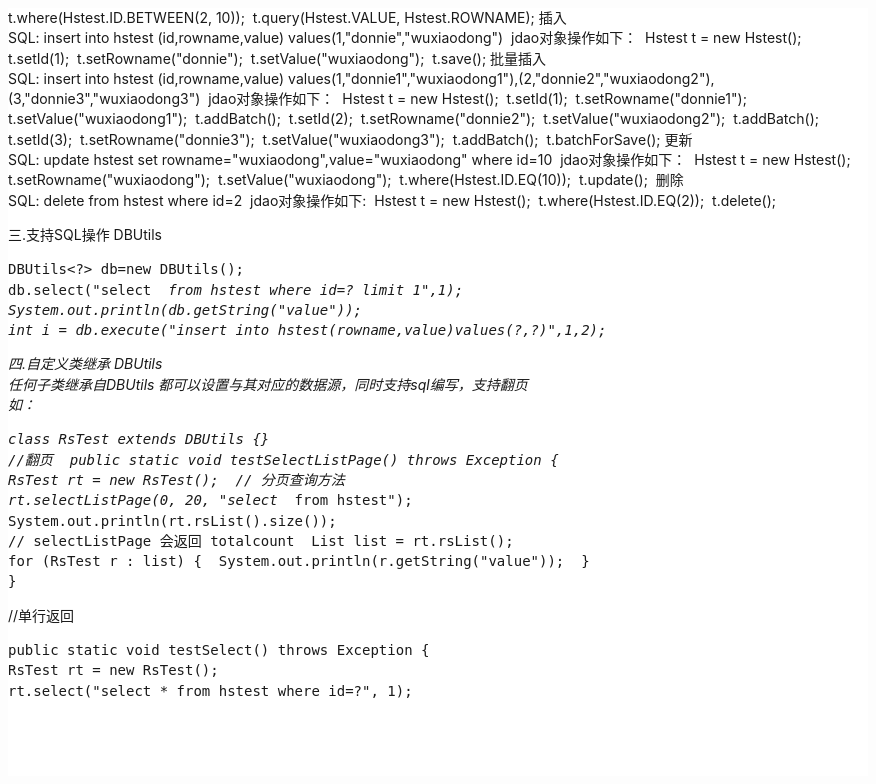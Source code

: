 t.where(Hstest.ID.BETWEEN(2,&nbsp;10));&nbsp;
t.query(Hstest.VALUE,&nbsp;Hstest.ROWNAME);
插入SQL:&nbsp;insert&nbsp;into&nbsp;hstest&nbsp;(id,rowname,value)&nbsp;values(1,&quot;donnie&quot;,&quot;wuxiaodong&quot;)&nbsp;
jdao对象操作如下：&nbsp;
Hstest&nbsp;t&nbsp;=&nbsp;new&nbsp;Hstest();&nbsp;
t.setId(1);&nbsp;
t.setRowname(&quot;donnie&quot;);&nbsp;
t.setValue(&quot;wuxiaodong&quot;);&nbsp;
t.save();
批量插入SQL:&nbsp;insert&nbsp;into&nbsp;hstest&nbsp;(id,rowname,value)&nbsp;values(1,&quot;donnie1&quot;,&quot;wuxiaodong1&quot;),(2,&quot;donnie2&quot;,&quot;wuxiaodong2&quot;),(3,&quot;donnie3&quot;,&quot;wuxiaodong3&quot;)&nbsp;
jdao对象操作如下：&nbsp;
Hstest&nbsp;t&nbsp;=&nbsp;new&nbsp;Hstest();&nbsp;
t.setId(1);&nbsp;
t.setRowname(&quot;donnie1&quot;);&nbsp;
t.setValue(&quot;wuxiaodong1&quot;);&nbsp;
t.addBatch();&nbsp;
t.setId(2);&nbsp;
t.setRowname(&quot;donnie2&quot;);&nbsp;
t.setValue(&quot;wuxiaodong2&quot;);&nbsp;
t.addBatch();&nbsp;
t.setId(3);&nbsp;
t.setRowname(&quot;donnie3&quot;);&nbsp;
t.setValue(&quot;wuxiaodong3&quot;);&nbsp;
t.addBatch();&nbsp;
t.batchForSave();
更新SQL:&nbsp;update&nbsp;hstest&nbsp;set&nbsp;rowname=&quot;wuxiaodong&quot;,value=&quot;wuxiaodong&quot;&nbsp;where&nbsp;id=10&nbsp;
jdao对象操作如下：&nbsp;
Hstest&nbsp;t&nbsp;=&nbsp;new&nbsp;Hstest();&nbsp;
t.setRowname(&quot;wuxiaodong&quot;);&nbsp;
t.setValue(&quot;wuxiaodong&quot;);&nbsp;
t.where(Hstest.ID.EQ(10));&nbsp;
t.update();&nbsp;
删除SQL:&nbsp;delete&nbsp;from&nbsp;hstest&nbsp;where&nbsp;id=2&nbsp;
jdao对象操作如下:&nbsp;
Hstest&nbsp;t&nbsp;=&nbsp;new&nbsp;Hstest();&nbsp;
t.where(Hstest.ID.EQ(2));&nbsp;
t.delete();</pre><p>三.支持SQL操作 DBUtils&nbsp;<br/></p><pre class="brush:java;toolbar: true; auto-links: false;">DBUtils&lt;?&gt;&nbsp;db=new&nbsp;DBUtils();&nbsp;
db.select(&quot;select&nbsp;*&nbsp;from&nbsp;hstest&nbsp;where&nbsp;id=?&nbsp;limit&nbsp;1&quot;,1);&nbsp;
System.out.println(db.getString(&quot;value&quot;));&nbsp;
int&nbsp;i&nbsp;=&nbsp;db.execute(&quot;insert&nbsp;into&nbsp;hstest(rowname,value)values(?,?)&quot;,1,2);</pre><p>四.自定义类继承 DBUtils&nbsp;<br/>任何子类继承自DBUtils 都可以设置与其对应的数据源，同时支持sql编写，支持翻页&nbsp;<br/>如：</p><pre class="brush:java;toolbar: true; auto-links: false;">class&nbsp;RsTest&nbsp;extends&nbsp;DBUtils&nbsp;{}&nbsp;
//翻页&nbsp;
public&nbsp;static&nbsp;void&nbsp;testSelectListPage()&nbsp;throws&nbsp;Exception&nbsp;{&nbsp;
RsTest&nbsp;rt&nbsp;=&nbsp;new&nbsp;RsTest();&nbsp;
//&nbsp;分页查询方法&nbsp;
rt.selectListPage(0,&nbsp;20,&nbsp;&quot;select&nbsp;*&nbsp;from&nbsp;hstest&quot;);&nbsp;
System.out.println(rt.rsList().size());&nbsp;
//&nbsp;selectListPage&nbsp;会返回&nbsp;totalcount&nbsp;
List&nbsp;list&nbsp;=&nbsp;rt.rsList();&nbsp;
for&nbsp;(RsTest&nbsp;r&nbsp;:&nbsp;list)&nbsp;{&nbsp;
System.out.println(r.getString(&quot;value&quot;));&nbsp;
}&nbsp;
}</pre><p>//单行返回&nbsp;<br/></p><pre class="brush:java;toolbar: true; auto-links: false;">public&nbsp;static&nbsp;void&nbsp;testSelect()&nbsp;throws&nbsp;Exception&nbsp;{&nbsp;
RsTest&nbsp;rt&nbsp;=&nbsp;new&nbsp;RsTest();&nbsp;
rt.select(&quot;select&nbsp;*&nbsp;from&nbsp;hstest&nbsp;where&nbsp;id=?&quot;,&nbsp;1);&nbsp;